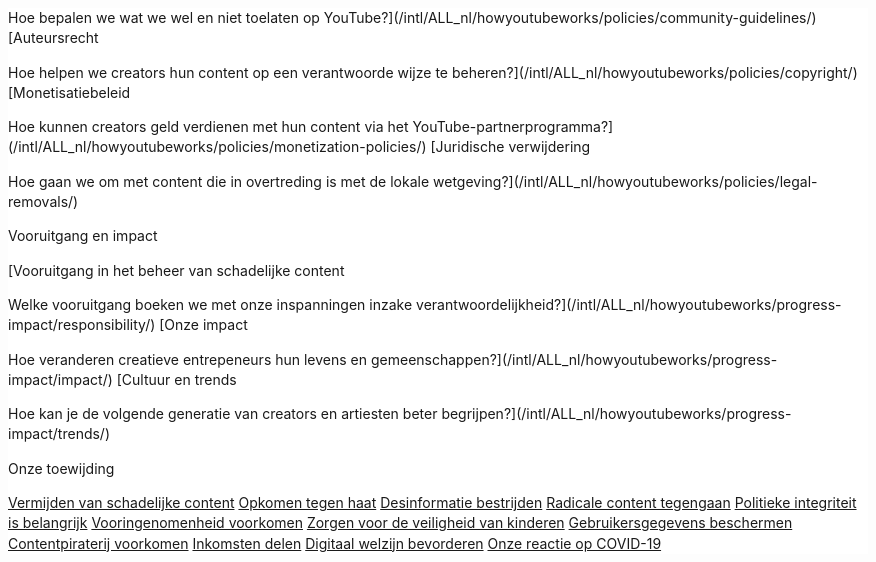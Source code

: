 
 Hoe bepalen we wat we wel en niet toelaten op YouTube?](/intl/ALL_nl/howyoutubeworks/policies/community-guidelines/)
[Auteursrecht

 

 Hoe helpen we creators hun content op een verantwoorde wijze te beheren?](/intl/ALL_nl/howyoutubeworks/policies/copyright/)
[Monetisatiebeleid

 

 Hoe kunnen creators geld verdienen met hun content via het YouTube-partnerprogramma?](/intl/ALL_nl/howyoutubeworks/policies/monetization-policies/)
[Juridische verwijdering

 

 Hoe gaan we om met content die in overtreding is met de lokale wetgeving?](/intl/ALL_nl/howyoutubeworks/policies/legal-removals/)





 Vooruitgang en impact

 



[Vooruitgang in het beheer van schadelijke content

 

 Welke vooruitgang boeken we met onze inspanningen inzake verantwoordelijkheid?](/intl/ALL_nl/howyoutubeworks/progress-impact/responsibility/)
[Onze impact

 

 Hoe veranderen creatieve entrepeneurs hun levens en gemeenschappen?](/intl/ALL_nl/howyoutubeworks/progress-impact/impact/)
[Cultuur en trends

 

 Hoe kan je de volgende generatie van creators en artiesten beter begrijpen?](/intl/ALL_nl/howyoutubeworks/progress-impact/trends/)










 Onze toewijding
 

[Vermijden van schadelijke content](/intl/ALL_nl/howyoutubeworks/our-commitments/managing-harmful-content/)
[Opkomen tegen haat](/intl/ALL_nl/howyoutubeworks/our-commitments/standing-up-to-hate/)
[Desinformatie bestrijden](/intl/ALL_nl/howyoutubeworks/our-commitments/fighting-misinformation/)
[Radicale content tegengaan](/intl/ALL_nl/howyoutubeworks/our-commitments/curbing-extremist-content/)
[Politieke integriteit is belangrijk](/intl/ALL_nl/howyoutubeworks/our-commitments/supporting-political-integrity/)
[Vooringenomenheid voorkomen](/intl/ALL_nl/howyoutubeworks/our-commitments/preventing-bias/)
[Zorgen voor de veiligheid van kinderen](/intl/ALL_nl/howyoutubeworks/our-commitments/fostering-child-safety/)
[Gebruikersgegevens beschermen](/intl/ALL_nl/howyoutubeworks/our-commitments/protecting-user-data/)
[Contentpiraterij voorkomen](/intl/ALL_nl/howyoutubeworks/our-commitments/safeguarding-copyright/)
[Inkomsten delen](/intl/ALL_nl/howyoutubeworks/our-commitments/sharing-revenue/)
[Digitaal welzijn bevorderen](/intl/ALL_nl/howyoutubeworks/our-commitments/promoting-digital-wellbeing/)
[Onze reactie op COVID-19](/intl/ALL_nl/howyoutubeworks/our-commitments/covid-response/)
